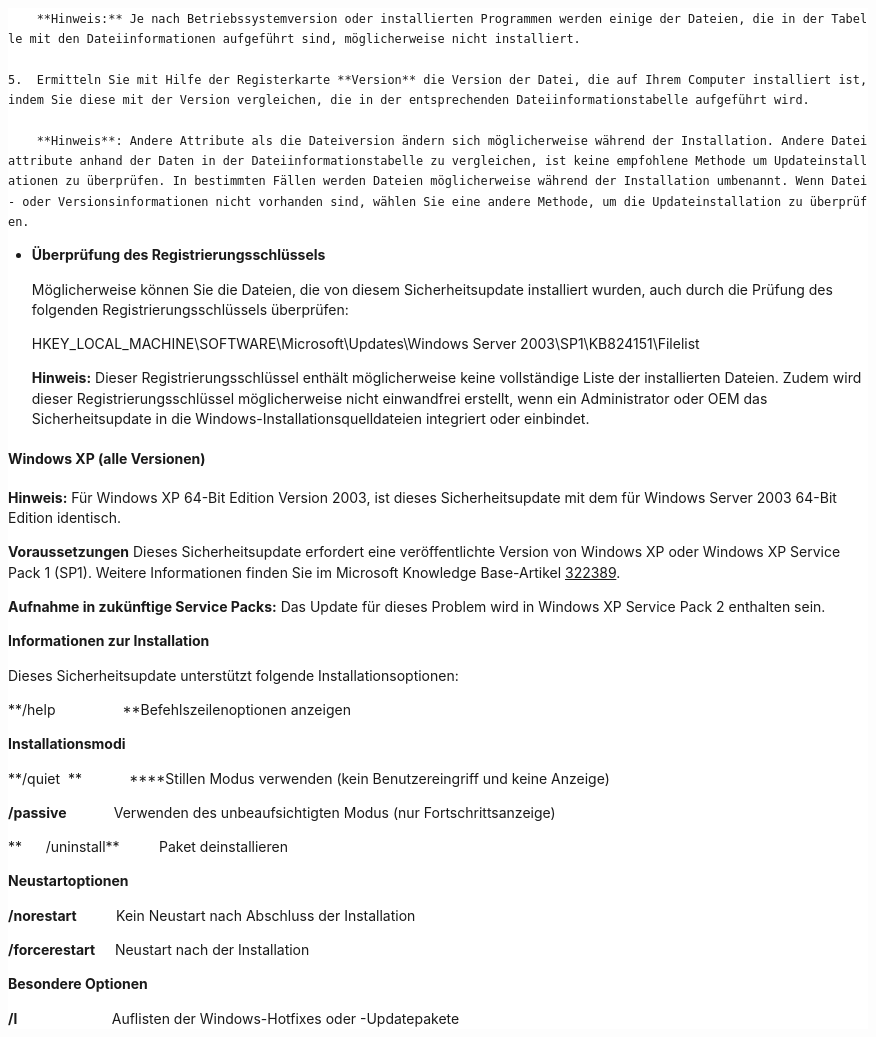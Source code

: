         **Hinweis:** Je nach Betriebssystemversion oder installierten Programmen werden einige der Dateien, die in der Tabelle mit den Dateiinformationen aufgeführt sind, möglicherweise nicht installiert.

    5.  Ermitteln Sie mit Hilfe der Registerkarte **Version** die Version der Datei, die auf Ihrem Computer installiert ist, indem Sie diese mit der Version vergleichen, die in der entsprechenden Dateiinformationstabelle aufgeführt wird.

        **Hinweis**: Andere Attribute als die Dateiversion ändern sich möglicherweise während der Installation. Andere Dateiattribute anhand der Daten in der Dateiinformationstabelle zu vergleichen, ist keine empfohlene Methode um Updateinstallationen zu überprüfen. In bestimmten Fällen werden Dateien möglicherweise während der Installation umbenannt. Wenn Datei- oder Versionsinformationen nicht vorhanden sind, wählen Sie eine andere Methode, um die Updateinstallation zu überprüfen.

-   **Überprüfung des Registrierungsschlüssels**

    Möglicherweise können Sie die Dateien, die von diesem Sicherheitsupdate installiert wurden, auch durch die Prüfung des folgenden Registrierungsschlüssels überprüfen:

    HKEY\_LOCAL\_MACHINE\\SOFTWARE\\Microsoft\\Updates\\Windows Server 2003\\SP1\\KB824151\\Filelist

    **Hinweis:** Dieser Registrierungsschlüssel enthält möglicherweise keine vollständige Liste der installierten Dateien. Zudem wird dieser Registrierungsschlüssel möglicherweise nicht einwandfrei erstellt, wenn ein Administrator oder OEM das Sicherheitsupdate in die Windows-Installationsquelldateien integriert oder einbindet.

#### Windows XP (alle Versionen)

**Hinweis:** Für Windows XP 64-Bit Edition Version 2003, ist dieses Sicherheitsupdate mit dem für Windows Server 2003 64-Bit Edition identisch.

**Voraussetzungen**
Dieses Sicherheitsupdate erfordert eine veröffentlichte Version von Windows XP oder Windows XP Service Pack 1 (SP1). Weitere Informationen finden Sie im Microsoft Knowledge Base-Artikel [322389](http://support.microsoft.com/default.aspx?scid=kb;de;322389).

**Aufnahme in zukünftige Service Packs:**
Das Update für dieses Problem wird in Windows XP Service Pack 2 enthalten sein.

**Informationen zur Installation**

Dieses Sicherheitsupdate unterstützt folgende Installationsoptionen:

**/help                 **Befehlszeilenoptionen anzeigen

**Installationsmodi**

**/quiet  **            ****Stillen Modus verwenden (kein Benutzereingriff und keine Anzeige)

**/passive**            Verwenden des unbeaufsichtigten Modus (nur Fortschrittsanzeige)

**      /uninstall**          Paket deinstallieren

**Neustartoptionen**

**/norestart**          Kein Neustart nach Abschluss der Installation

**/forcerestart**     Neustart nach der Installation

**Besondere Optionen**

**/l**                        Auflisten der Windows-Hotfixes oder -Updatepakete
